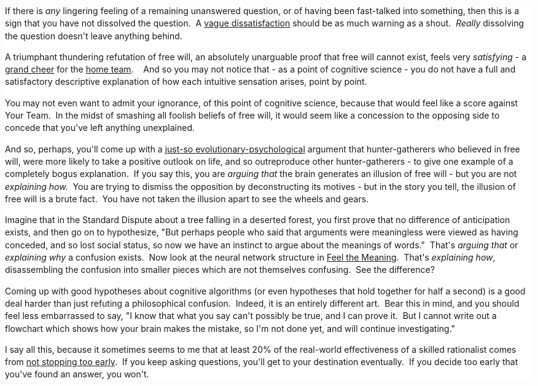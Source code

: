 If there is *any* lingering feeling of a remaining unanswered
question, or of having been fast-talked into something, then this
is a sign that you have not dissolved the question.  A
[vague dissatisfaction](http://lesswrong.com/lw/if/your_strength_as_a_rationalist/)
should be as much warning as a shout.  *Really* dissolving the
question doesn't leave anything behind.

A triumphant thundering refutation of free will, an absolutely
unarguable proof that free will cannot exist, feels very
*satisfying* - a [grand cheer](http://lesswrong.com/lw/i6/professing_and_cheering/) for
the [home team](http://lesswrong.com/lw/mg/the_twoparty_swindle/).    And so you may
not notice that - as a point of cognitive science - you do not have
a full and satisfactory descriptive explanation of how each
intuitive sensation arises, point by point.

You may not even want to admit your ignorance, of this point of
cognitive science, because that would feel like a score against
Your Team.  In the midst of smashing all foolish beliefs of free
will, it would seem like a concession to the opposing side to
concede that you've left anything unexplained.

And so, perhaps, you'll come up with a
[just-so evolutionary-psychological](http://lesswrong.com/lw/mk/a_failed_justso_story/)
argument that hunter-gatherers who believed in free will, were more
likely to take a positive outlook on life, and so outreproduce
other hunter-gatherers - to give one example of a completely bogus
explanation.  If you say this, you are *arguing that* the brain
generates an illusion of free will - but you are not
*explaining how.*  You are trying to dismiss the opposition by
deconstructing its motives - but in the story you tell, the
illusion of free will is a brute fact.  You have not taken the
illusion apart to see the wheels and gears.

Imagine that in the Standard Dispute about a tree falling in a
deserted forest, you first prove that no difference of anticipation
exists, and then go on to hypothesize, "But perhaps people who said
that arguments were meaningless were viewed as having conceded, and
so lost social status, so now we have an instinct to argue about
the meanings of words."  That's *arguing that* or *explaining why*
a confusion exists.  Now look at the neural network structure in
[Feel the Meaning](http://lesswrong.com/lw/nq/feel_the_meaning/).  That's
*explaining how*, disassembling the confusion into smaller pieces
which are not themselves confusing.  See the difference?

Coming up with good hypotheses about cognitive algorithms (or even
hypotheses that hold together for half a second) is a good deal
harder than just refuting a philosophical confusion.  Indeed, it is
an entirely different art.  Bear this in mind, and you should feel
less embarrassed to say, "I know that what you say can't possibly
be true, and I can prove it.  But I cannot write out a flowchart
which shows how your brain makes the mistake, so I'm not done yet,
and will continue investigating."

I say all this, because it sometimes seems to me that at least 20%
of the real-world effectiveness of a skilled rationalist comes from
[not stopping too early](http://lesswrong.com/lw/jz/the_meditation_on_curiosity/).  If
you keep asking questions, you'll get to your destination
eventually.  If you decide too early that you've found an answer,
you won't.
